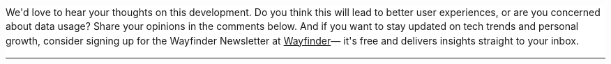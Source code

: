 We'd love to hear your thoughts on this development. Do you think this will lead to better user experiences, or are you concerned about data usage? Share your opinions in the comments below. And if you want to stay updated on tech trends and personal growth, consider signing up for the Wayfinder Newsletter at [Wayfinder](https://wayfinder.eo.page/v6y87)— it's free and delivers insights straight to your inbox.

---

[^1]: [Elon Musk says he sold X to his AI company - CNN Business](https://www.cnn.com/2025/03/28/business/elon-musk-sells-x-to-xai/index.html)
[^2]: [Elon Musk says xAI has acquired X in deal that values social media site at 33 billion - CNBC](https://www.cnbc.com/2025/03/28/elon-musk-says-xai-has-acquired-x-in-deal-that-values-social-media-site-at-33-billion.html)
[^3]: [Musk's xAI buys Musk's X social media platform for 33 billion - Reuters](https://www.reuters.com/markets/deals/musks-xai-buys-social-media-platform-x-45-billion-2025-03-28/)
[^4]: [Elon Musk says xAI acquired X - TechCrunch](https://techcrunch.com/2025/03/28/elon-musk-says-xai-acquired-x/)
[^5]: [Elon Musk says his AI business xAI has acquired X - Axios](https://www.axios.com/2025/03/28/musk-x-xai)
[^6]: [Elon Musk's xAI Acquires X, Because of Course - WIRED](https://www.wired.com/story/xai-x-acquisition-deal/)
[^7]: [Elon Musk Says He Has Sold X to His A.I. Start-Up xAI - The New York Times](https://www.nytimes.com/2025/03/28/technology/musk-x-xai.html)
[^8]: [Musk Says That His xAI Startup Has Acquired X for 33 Billion - Bloomberg](https://www.bloomberg.com/news/articles/2025-02-19/musk-s-x-is-in-talks-to-raise-money-at-a-44-billion-valuation?sref=FXoxhseM)
